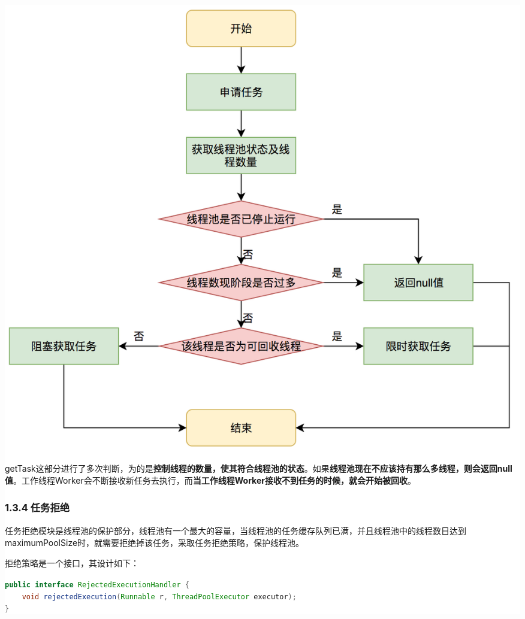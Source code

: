![图6 获取任务流程图](13.深入理解线程池.assets/49d8041f8480aba5ef59079fcc7143b996706.png)

getTask这部分进行了多次判断，为的是**控制线程的数量，使其符合线程池的状态**。如果**线程池现在不应该持有那么多线程，则会返回null值**。工作线程Worker会不断接收新任务去执行，而**当工作线程Worker接收不到任务的时候，就会开始被回收**。

### 1.3.4 **任务拒绝**

任务拒绝模块是线程池的保护部分，线程池有一个最大的容量，当线程池的任务缓存队列已满，并且线程池中的线程数目达到maximumPoolSize时，就需要拒绝掉该任务，采取任务拒绝策略，保护线程池。

拒绝策略是一个接口，其设计如下：

```Java
public interface RejectedExecutionHandler {
    void rejectedExecution(Runnable r, ThreadPoolExecutor executor);
}
```
